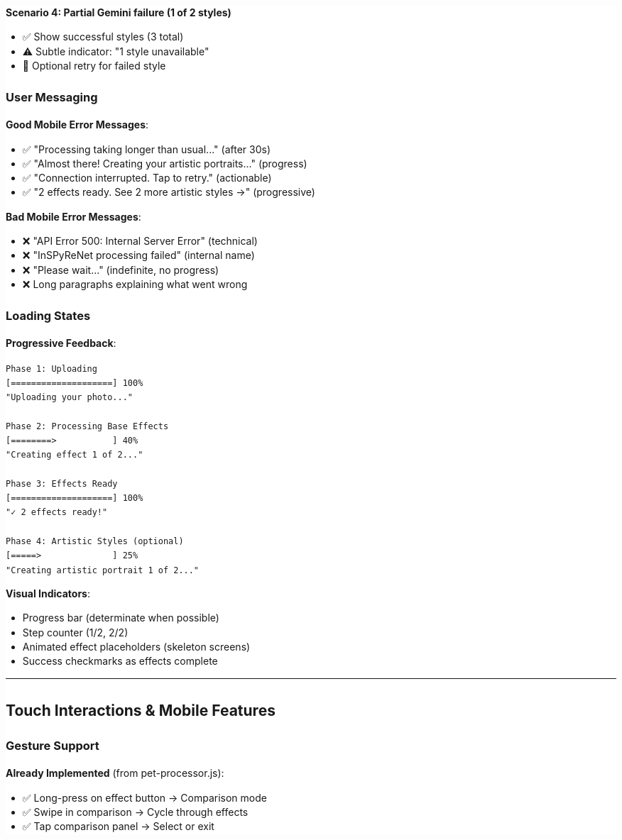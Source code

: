 **Scenario 4: Partial Gemini failure (1 of 2 styles)**
- ✅ Show successful styles (3 total)
- ⚠️ Subtle indicator: "1 style unavailable"
- 🔄 Optional retry for failed style

### User Messaging

**Good Mobile Error Messages**:
- ✅ "Processing taking longer than usual..." (after 30s)
- ✅ "Almost there! Creating your artistic portraits..." (progress)
- ✅ "Connection interrupted. Tap to retry." (actionable)
- ✅ "2 effects ready. See 2 more artistic styles →" (progressive)

**Bad Mobile Error Messages**:
- ❌ "API Error 500: Internal Server Error" (technical)
- ❌ "InSPyReNet processing failed" (internal name)
- ❌ "Please wait..." (indefinite, no progress)
- ❌ Long paragraphs explaining what went wrong

### Loading States

**Progressive Feedback**:
```
Phase 1: Uploading
[====================] 100%
"Uploading your photo..."

Phase 2: Processing Base Effects
[========>           ] 40%
"Creating effect 1 of 2..."

Phase 3: Effects Ready
[====================] 100%
"✓ 2 effects ready!"

Phase 4: Artistic Styles (optional)
[=====>              ] 25%
"Creating artistic portrait 1 of 2..."
```

**Visual Indicators**:
- Progress bar (determinate when possible)
- Step counter (1/2, 2/2)
- Animated effect placeholders (skeleton screens)
- Success checkmarks as effects complete

---

## Touch Interactions & Mobile Features

### Gesture Support

**Already Implemented** (from pet-processor.js):
- ✅ Long-press on effect button → Comparison mode
- ✅ Swipe in comparison → Cycle through effects
- ✅ Tap comparison panel → Select or exit
